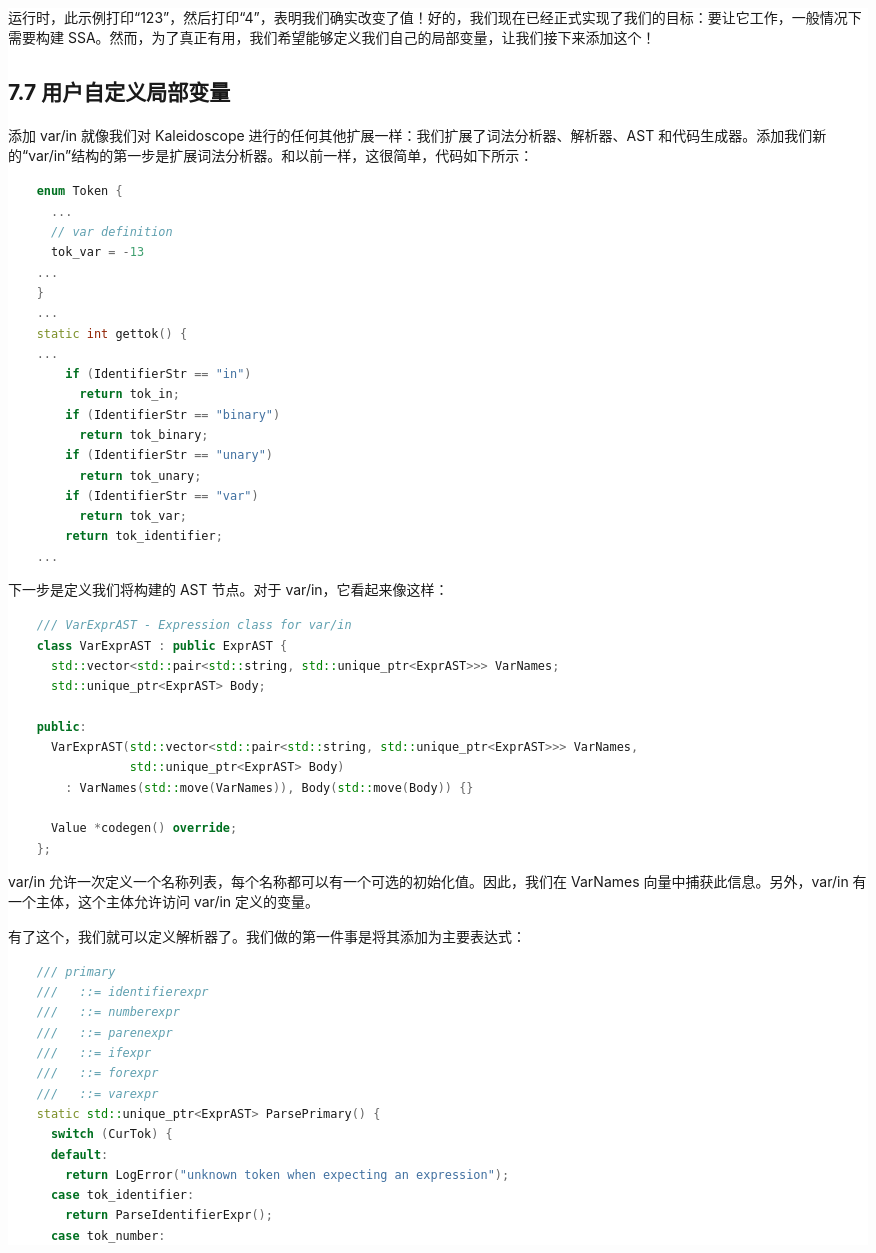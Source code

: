 运行时，此示例打印“123”，然后打印“4”，表明我们确实改变了值！好的，我们现在已经正式实现了我们的目标：要让它工作，一般情况下需要构建 SSA。然而，为了真正有用，我们希望能够定义我们自己的局部变量，让我们接下来添加这个！

## 7.7 用户自定义局部变量

添加 var/in 就像我们对 Kaleidoscope 进行的任何其他扩展一样：我们扩展了词法分析器、解析器、AST 和代码生成器。添加我们新的“var/in”结构的第一步是扩展词法分析器。和以前一样，这很简单，代码如下所示：

``` cpp
    enum Token {
      ...
      // var definition
      tok_var = -13
    ...
    }
    ...
    static int gettok() {
    ...
        if (IdentifierStr == "in")
          return tok_in;
        if (IdentifierStr == "binary")
          return tok_binary;
        if (IdentifierStr == "unary")
          return tok_unary;
        if (IdentifierStr == "var")
          return tok_var;
        return tok_identifier;
    ...
```

下一步是定义我们将构建的 AST 节点。对于 var/in，它看起来像这样：

``` cpp
    /// VarExprAST - Expression class for var/in
    class VarExprAST : public ExprAST {
      std::vector<std::pair<std::string, std::unique_ptr<ExprAST>>> VarNames;
      std::unique_ptr<ExprAST> Body;

    public:
      VarExprAST(std::vector<std::pair<std::string, std::unique_ptr<ExprAST>>> VarNames,
                 std::unique_ptr<ExprAST> Body)
        : VarNames(std::move(VarNames)), Body(std::move(Body)) {}

      Value *codegen() override;
    };
```

var/in 允许一次定义一个名称列表，每个名称都可以有一个可选的初始化值。因此，我们在 VarNames 向量中捕获此信息。另外，var/in 有一个主体，这个主体允许访问 var/in 定义的变量。

有了这个，我们就可以定义解析器了。我们做的第一件事是将其添加为主要表达式：

``` cpp
    /// primary
    ///   ::= identifierexpr
    ///   ::= numberexpr
    ///   ::= parenexpr
    ///   ::= ifexpr
    ///   ::= forexpr
    ///   ::= varexpr
    static std::unique_ptr<ExprAST> ParsePrimary() {
      switch (CurTok) {
      default:
        return LogError("unknown token when expecting an expression");
      case tok_identifier:
        return ParseIdentifierExpr();
      case tok_number:
```